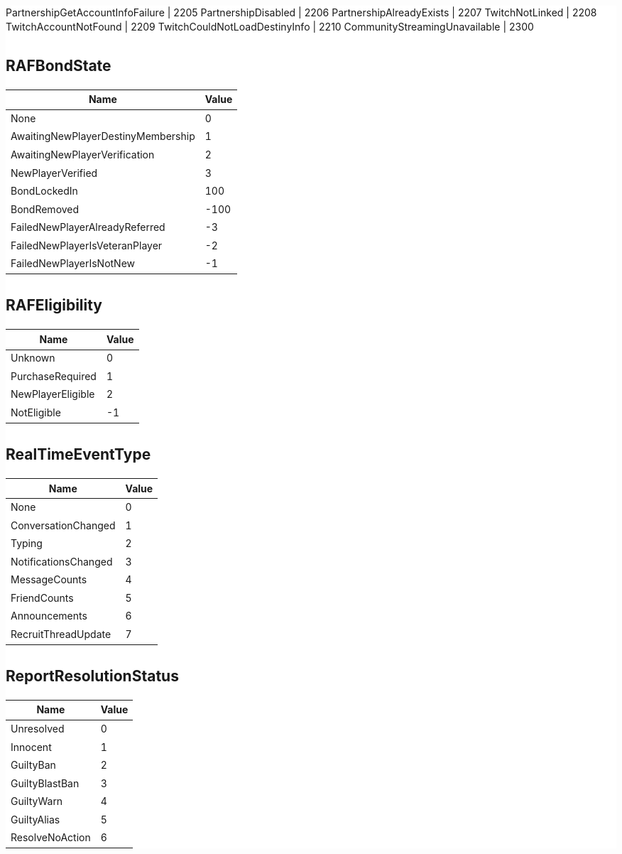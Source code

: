 PartnershipGetAccountInfoFailure | 2205
PartnershipDisabled | 2206
PartnershipAlreadyExists | 2207
TwitchNotLinked | 2208
TwitchAccountNotFound | 2209
TwitchCouldNotLoadDestinyInfo | 2210
CommunityStreamingUnavailable | 2300

## <a name="RAFBondState"></a>RAFBondState
Name | Value
---- | -----
None | 0
AwaitingNewPlayerDestinyMembership | 1
AwaitingNewPlayerVerification | 2
NewPlayerVerified | 3
BondLockedIn | 100
BondRemoved | -100
FailedNewPlayerAlreadyReferred | -3
FailedNewPlayerIsVeteranPlayer | -2
FailedNewPlayerIsNotNew | -1

## <a name="RAFEligibility"></a>RAFEligibility
Name | Value
---- | -----
Unknown | 0
PurchaseRequired | 1
NewPlayerEligible | 2
NotEligible | -1

## <a name="RealTimeEventType"></a>RealTimeEventType
Name | Value
---- | -----
None | 0
ConversationChanged | 1
Typing | 2
NotificationsChanged | 3
MessageCounts | 4
FriendCounts | 5
Announcements | 6
RecruitThreadUpdate | 7

## <a name="ReportResolutionStatus"></a>ReportResolutionStatus
Name | Value
---- | -----
Unresolved | 0
Innocent | 1
GuiltyBan | 2
GuiltyBlastBan | 3
GuiltyWarn | 4
GuiltyAlias | 5
ResolveNoAction | 6
